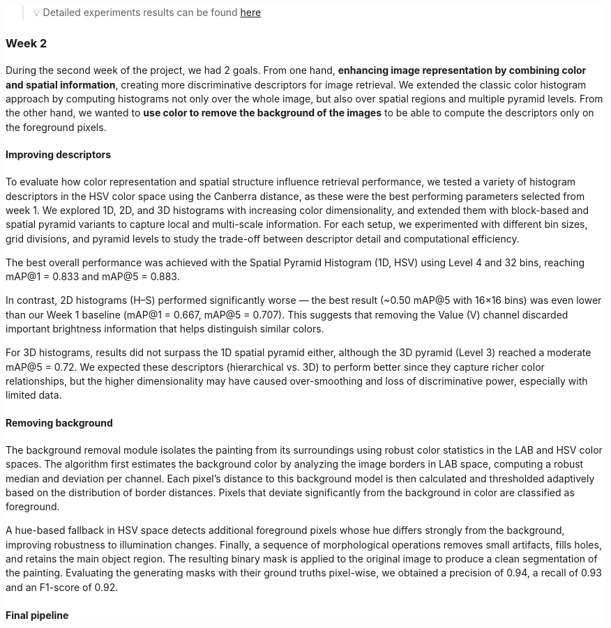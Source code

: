 > 💡 Detailed experiments results can be found [here](https://drive.google.com/file/d/1xAyKrl3MnFGKuZpDm2FUu5bInHqnu2BU/view?usp=sharing)

### Week 2

During the second week of the project, we had 2 goals. From one hand, **enhancing image representation by combining color and spatial information**, creating more discriminative descriptors for image retrieval. We extended the classic color histogram approach by computing histograms not only over the whole image, but also over spatial regions and multiple pyramid levels. From the other hand, we wanted to **use color to remove the background of the images** to be able to compute the descriptors only on the foreground pixels.

#### Improving descriptors

To evaluate how color representation and spatial structure influence retrieval performance, we tested a variety of histogram descriptors in the HSV color space using the Canberra distance, as these were the best performing parameters selected from week 1. We explored 1D, 2D, and 3D histograms with increasing color dimensionality, and extended them with block-based and spatial pyramid variants to capture local and multi-scale information. For each setup, we experimented with different bin sizes, grid divisions, and pyramid levels to study the trade-off between descriptor detail and computational efficiency.

The best overall performance was achieved with the Spatial Pyramid Histogram (1D, HSV) using Level 4 and 32 bins, reaching
mAP@1 = 0.833 and mAP@5 = 0.883.

In contrast, 2D histograms (H–S) performed significantly worse — the best result (~0.50 mAP@5 with 16×16 bins) was even lower than our Week 1 baseline (mAP@1 = 0.667, mAP@5 = 0.707).
This suggests that removing the Value (V) channel discarded important brightness information that helps distinguish similar colors.

For 3D histograms, results did not surpass the 1D spatial pyramid either, although the 3D pyramid (Level 3) reached a moderate mAP@5 = 0.72.
We expected these descriptors (hierarchical vs. 3D) to perform better since they capture richer color relationships, but the higher dimensionality may have caused over-smoothing and loss of discriminative power, especially with limited data.

#### Removing background

The background removal module isolates the painting from its surroundings using robust color statistics in the LAB and HSV color spaces. The algorithm first estimates the background color by analyzing the image borders in LAB space, computing a robust median and deviation per channel. Each pixel’s distance to this background model is then calculated and thresholded adaptively based on the distribution of border distances. Pixels that deviate significantly from the background in color are classified as foreground.  

A hue-based fallback in HSV space detects additional foreground pixels whose hue differs strongly from the background, improving robustness to illumination changes. Finally, a sequence of morphological operations removes small artifacts, fills holes, and retains the main object region. The resulting binary mask is applied to the original image to produce a clean segmentation of the painting. Evaluating the generating masks with their ground truths pixel-wise, we obtained a precision of 0.94, a recall of 0.93 and an F1-score of 0.92.

#### Final pipeline
